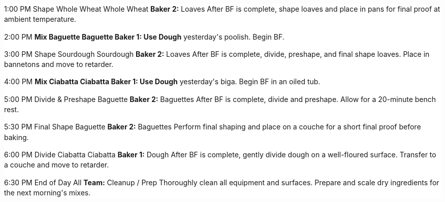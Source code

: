   1:00 PM           Shape Whole Wheat Whole Wheat       **Baker 2:**
                    Loaves                              After BF is
                                                        complete, shape
                                                        loaves and place
                                                        in pans for final
                                                        proof at ambient
                                                        temperature.

  2:00 PM           **Mix Baguette    Baguette          **Baker 1:** Use
                    Dough**                             yesterday\'s
                                                        poolish. Begin
                                                        BF.

  3:00 PM           Shape Sourdough   Sourdough         **Baker 2:**
                    Loaves                              After BF is
                                                        complete, divide,
                                                        preshape, and
                                                        final shape
                                                        loaves. Place in
                                                        bannetons and
                                                        move to retarder.

  4:00 PM           **Mix Ciabatta    Ciabatta          **Baker 1:** Use
                    Dough**                             yesterday\'s
                                                        biga. Begin BF in
                                                        an oiled tub.

  5:00 PM           Divide & Preshape Baguette          **Baker 2:**
                    Baguettes                           After BF is
                                                        complete, divide
                                                        and preshape.
                                                        Allow for a
                                                        20-minute bench
                                                        rest.

  5:30 PM           Final Shape       Baguette          **Baker 2:**
                    Baguettes                           Perform final
                                                        shaping and place
                                                        on a couche for a
                                                        short final proof
                                                        before baking.

  6:00 PM           Divide Ciabatta   Ciabatta          **Baker 1:**
                    Dough                               After BF is
                                                        complete, gently
                                                        divide dough on a
                                                        well-floured
                                                        surface. Transfer
                                                        to a couche and
                                                        move to retarder.

  6:30 PM           End of Day        All               **Team:**
                    Cleanup / Prep                      Thoroughly clean
                                                        all equipment and
                                                        surfaces. Prepare
                                                        and scale dry
                                                        ingredients for
                                                        the next
                                                        morning\'s mixes.
